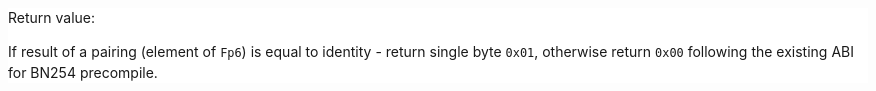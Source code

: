 Return value:

If result of a pairing (element of `Fp6`) is equal to identity - return single byte `0x01`, otherwise return `0x00` following the existing ABI for BN254 precompile.